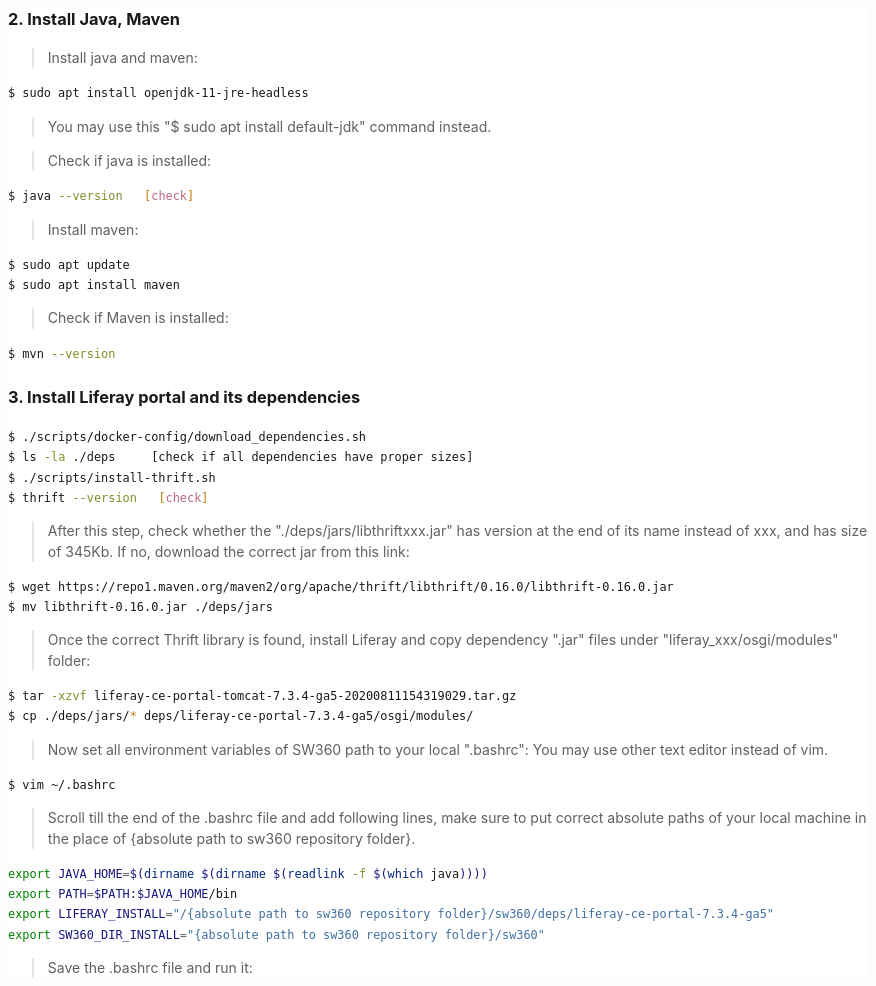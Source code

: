 ### 2. Install Java, Maven

> Install java and maven:

```sh
$ sudo apt install openjdk-11-jre-headless
```
> You may use this "$ sudo apt install default-jdk" command instead.

> Check if java is installed:

```sh
$ java --version   [check]
```
> Install maven:

```sh
$ sudo apt update
$ sudo apt install maven
```
> Check if Maven is installed:

```sh
$ mvn --version   
```

### 3. Install Liferay portal and its dependencies

```sh
$ ./scripts/docker-config/download_dependencies.sh
$ ls -la ./deps     [check if all dependencies have proper sizes]
$ ./scripts/install-thrift.sh
$ thrift --version   [check]
```
> After this step, check whether the "./deps/jars/libthriftxxx.jar" has version at the end of its name instead of xxx, and has size of 345Kb. If no, download the correct jar from this link:

```sh
$ wget https://repo1.maven.org/maven2/org/apache/thrift/libthrift/0.16.0/libthrift-0.16.0.jar
$ mv libthrift-0.16.0.jar ./deps/jars

```
> Once the correct Thrift library is found, install Liferay and copy dependency ".jar" files under "liferay_xxx/osgi/modules" folder:

```sh
$ tar -xzvf liferay-ce-portal-tomcat-7.3.4-ga5-20200811154319029.tar.gz
$ cp ./deps/jars/* deps/liferay-ce-portal-7.3.4-ga5/osgi/modules/
```
> Now set all environment variables of SW360 path to your local ".bashrc":
> You may use other text editor instead of vim.
```sh
$ vim ~/.bashrc
```
> Scroll till the end of the .bashrc file and add following lines, make sure to put correct absolute paths of your local machine in the place of {absolute path to sw360 repository folder}.

```sh
export JAVA_HOME=$(dirname $(dirname $(readlink -f $(which java))))
export PATH=$PATH:$JAVA_HOME/bin
export LIFERAY_INSTALL="/{absolute path to sw360 repository folder}/sw360/deps/liferay-ce-portal-7.3.4-ga5"
export SW360_DIR_INSTALL="{absolute path to sw360 repository folder}/sw360"
```
> Save the .bashrc file and run it:


[//]: # (These are reference links used in the body of this instructions markdown file.)
   [Check SW360]: <http://localhost:8080>
   [Check CouchDB]: <http://localhost:5984>
   [Check PostgreSQL]: <http://localhost:5432>
   [SW360]: <https://www.eclipse.org/sw360/docs/>
   [SW360 website]: <https://github.com/eclipse/sw360.website>
   [CVE-Search]: <https://github.com/cve-search/cve-search>
   [Java]: <https://docs.oracle.com/en/java/javase/11/install/installation-jdk-linux-platforms.html#GUID-79FBE4A9-4254-461E-8EA7-A02D7979A161>
   [Maven]: <https://maven.apache.org/install.html>
   [Thrift]: <https://thrift.apache.org/>
   [Liferay bundled with Tomcat]: <https://learn.liferay.com/dxp/latest/en/installation-and-upgrades/installing-liferay/installing-a-liferay-tomcat-bundle.html>
   [PostgreSQL]: <https://www.postgresql.org/download/linux/ubuntu/>
   [CouchDB]: <https://docs.couchdb.org/en/stable/install/unix.html>